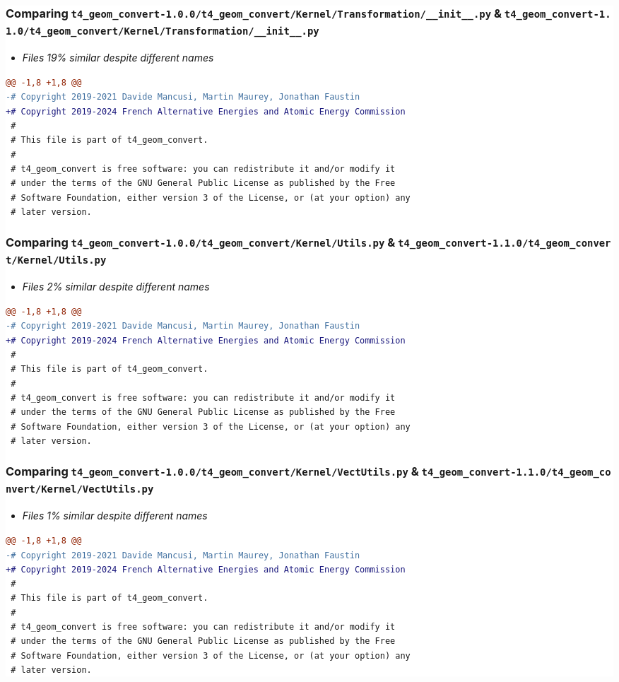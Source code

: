 ### Comparing `t4_geom_convert-1.0.0/t4_geom_convert/Kernel/Transformation/__init__.py` & `t4_geom_convert-1.1.0/t4_geom_convert/Kernel/Transformation/__init__.py`

 * *Files 19% similar despite different names*

```diff
@@ -1,8 +1,8 @@
-# Copyright 2019-2021 Davide Mancusi, Martin Maurey, Jonathan Faustin
+# Copyright 2019-2024 French Alternative Energies and Atomic Energy Commission
 #
 # This file is part of t4_geom_convert.
 #
 # t4_geom_convert is free software: you can redistribute it and/or modify it
 # under the terms of the GNU General Public License as published by the Free
 # Software Foundation, either version 3 of the License, or (at your option) any
 # later version.
```

### Comparing `t4_geom_convert-1.0.0/t4_geom_convert/Kernel/Utils.py` & `t4_geom_convert-1.1.0/t4_geom_convert/Kernel/Utils.py`

 * *Files 2% similar despite different names*

```diff
@@ -1,8 +1,8 @@
-# Copyright 2019-2021 Davide Mancusi, Martin Maurey, Jonathan Faustin
+# Copyright 2019-2024 French Alternative Energies and Atomic Energy Commission
 #
 # This file is part of t4_geom_convert.
 #
 # t4_geom_convert is free software: you can redistribute it and/or modify it
 # under the terms of the GNU General Public License as published by the Free
 # Software Foundation, either version 3 of the License, or (at your option) any
 # later version.
```

### Comparing `t4_geom_convert-1.0.0/t4_geom_convert/Kernel/VectUtils.py` & `t4_geom_convert-1.1.0/t4_geom_convert/Kernel/VectUtils.py`

 * *Files 1% similar despite different names*

```diff
@@ -1,8 +1,8 @@
-# Copyright 2019-2021 Davide Mancusi, Martin Maurey, Jonathan Faustin
+# Copyright 2019-2024 French Alternative Energies and Atomic Energy Commission
 #
 # This file is part of t4_geom_convert.
 #
 # t4_geom_convert is free software: you can redistribute it and/or modify it
 # under the terms of the GNU General Public License as published by the Free
 # Software Foundation, either version 3 of the License, or (at your option) any
 # later version.
```
